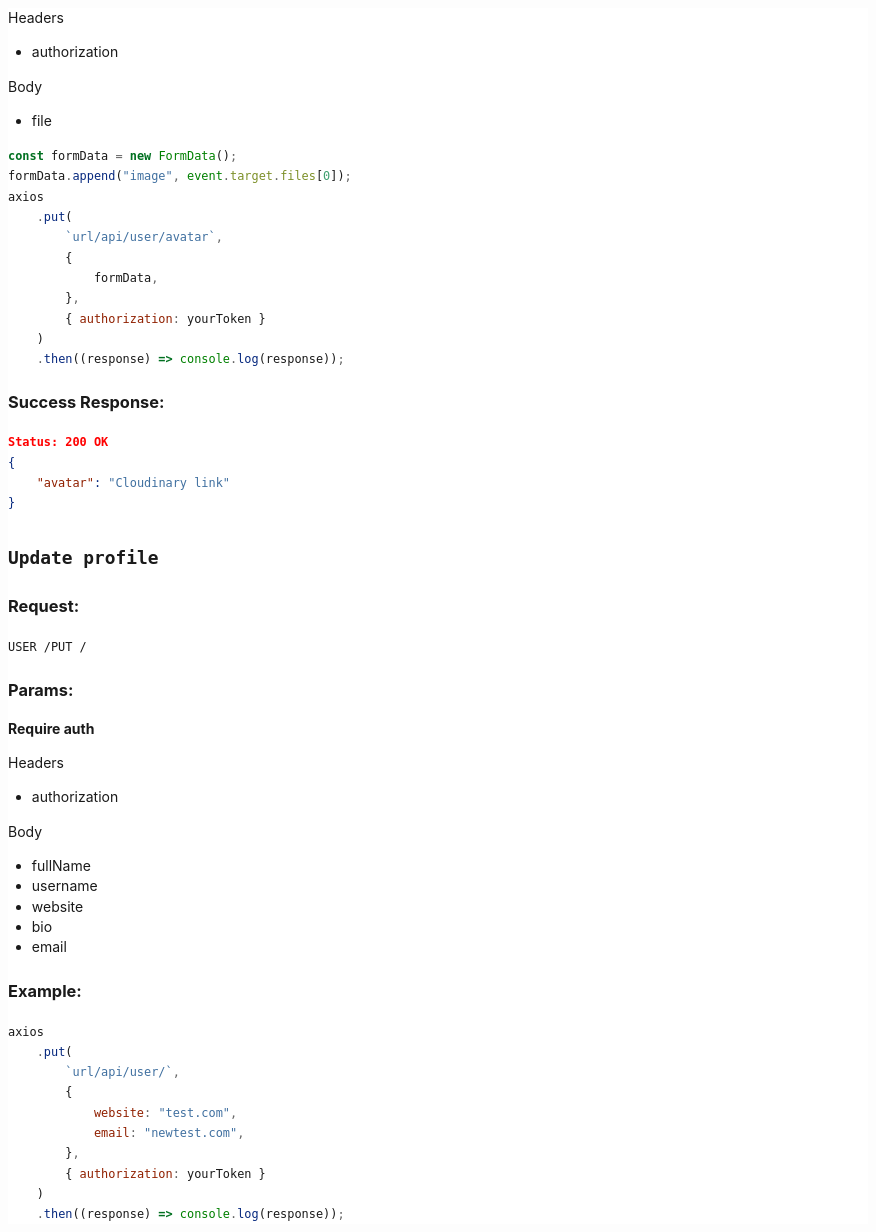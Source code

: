 Headers

- authorization

Body

- file

```js
const formData = new FormData();
formData.append("image", event.target.files[0]);
axios
	.put(
		`url/api/user/avatar`,
		{
			formData,
		},
		{ authorization: yourToken }
	)
	.then((response) => console.log(response));
```

### Success Response:

```json
Status: 200 OK
{
	"avatar": "Cloudinary link"
}
```

## **`Update profile`**

### Request:

`USER /PUT /`

### Params:

**Require auth**

Headers

- authorization

Body

- fullName
- username
- website
- bio
- email

### Example:

```js
axios
	.put(
		`url/api/user/`,
		{
			website: "test.com",
			email: "newtest.com",
		},
		{ authorization: yourToken }
	)
	.then((response) => console.log(response));
```
